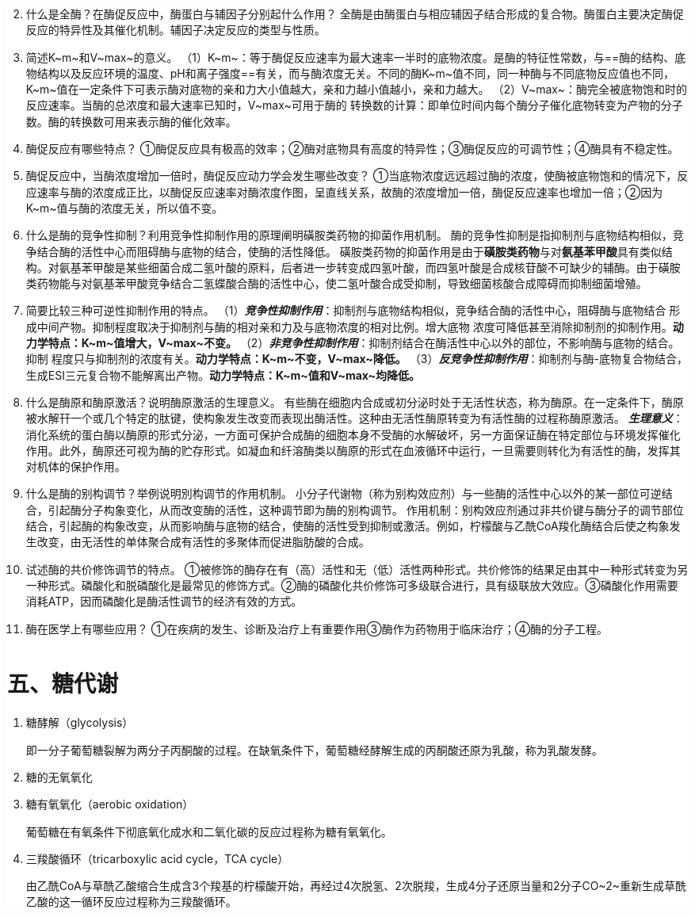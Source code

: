 2. 什么是全酶？在酶促反应中，酶蛋白与辅因子分别起什么作用？
全酶是由酶蛋白与相应辅因子结合形成的复合物。酶蛋白主要决定酶促反应的特异性及其催化机制。辅因子决定反应的类型与性质。
3. 简述K~m~和V~max~的意义。
   （1）K~m~：等于酶促反应速率为最大速率一半时的底物浓度。是酶的特征性常数，与==酶的结构、底物结构以及反应环境的温度、pH和离子强度==有关，而与酶浓度无关。不同的酶K~m~值不同，同一种酶与不同底物反应值也不同，K~m~值在一定条件下可表示酶对底物的亲和力大小值越大，亲和力越小值越小，亲和力越大。
   （2）V~max~：酶完全被底物饱和时的反应速率。当酶的总浓度和最大速率已知时，V~max~可用于酶的
   转换数的计算：即单位时间内每个酶分子催化底物转变为产物的分子数。酶的转换数可用来表示酶的催化效率。
   
4. 酶促反应有哪些特点？
   ①酶促反应具有极高的效率；②酶对底物具有高度的特异性；③酶促反应的可调节性；④酶具有不稳定性。
5. 酶促反应中，当酶浓度增加一倍时，酶促反应动力学会发生哪些改变？
   ①当底物浓度远远超过酶的浓度，使酶被底物饱和的情况下，反应速率与酶的浓度成正比，以酶促反应速率对酶浓度作图，呈直线关系，故酶的浓度增加一倍，酶促反应速率也增加一倍；②因为K~m~值与酶的浓度无关，所以值不变。
6. 什么是酶的竞争性抑制？利用竞争性抑制作用的原理阐明磺胺类药物的抑菌作用机制。
   酶的竞争性抑制是指抑制剂与底物结构相似，竞争结合酶的活性中心而阻碍酶与底物的结合，使酶的活性降低。
   磺胺类药物的抑菌作用是由于**磺胺类药物**与对**氨基苯甲酸**具有类似结构。对氨基苯甲酸是某些细菌合成二氢叶酸的原料，后者进一步转变成四氢叶酸，而四氢叶酸是合成核苷酸不可缺少的辅酶。由于磺胺类药物能与对氨基苯甲酸竞争结合二氢蝶酸合酶的活性中心，使二氢叶酸合成受抑制，导致细菌核酸合成障碍而抑制细菌增殖。
7. 简要比较三种可逆性抑制作用的特点。
   （1）***竞争性抑制作用***：抑制剂与底物结构相似，竞争结合酶的活性中心，阻碍酶与底物结合
   形成中间产物。抑制程度取决于抑制剂与酶的相对亲和力及与底物浓度的相对比例。增大底物
   浓度可降低甚至消除抑制剂的抑制作用。**动力学特点：K~m~值增大，V~max~不变。**
   （2）***非竞争性抑制作用***：抑制剂结合在酶活性中心以外的部位，不影响酶与底物的结合。抑制
   程度只与抑制剂的浓度有关。**动力学特点：K~m~不变，V~max~降低。**
   （3）***反竞争性抑制作用***：抑制剂与酶-底物复合物结合，生成ESI三元复合物不能解离出产物。**动力学特点：K~m~值和V~max~均降低。**
8. 什么是酶原和酶原激活？说明酶原激活的生理意义。
   有些酶在细胞内合成或初分泌时处于无活性状态，称为酶原。在一定条件下，酶原被水解幵一个或几个特定的肽键，使构象发生改变而表现出酶活性。这种由无活性酶原转变为有活性酶的过程称酶原激活。
   ***生理意义***：消化系统的蛋白酶以酶原的形式分泌，一方面可保护合成酶的细胞本身不受酶的水解破坏，另一方面保证酶在特定部位与环境发挥催化作用。此外，酶原还可视为酶的贮存形式。如凝血和纤溶酶类以酶原的形式在血液循环中运行，一旦需要则转化为有活性的酶，发挥其对机体的保护作用。

9. 什么是酶的别构调节？举例说明別构调节的作用机制。
小分子代谢物（称为别构效应剂）与一些酶的活性中心以外的某一部位可逆结合，引起酶分子构象变化，从而改变酶的活性，这种调节即为酶的别构调节。
作用机制：别构效应剂通过非共价键与酶分子的调节部位结合，引起酶的构象改变，从而影响酶与底物的结合，使酶的活性受到抑制或激活。例如，柠檬酸与乙酰CoA羧化酶结合后使之构象发生改变，由无活性的单体聚合成有活性的多聚体而促进脂肪酸的合成。
10. 试述酶的共价修饰调节的特点。
①被修饰的酶存在有（高）活性和无（低）活性两种形式。共价修饰的结果足由其中一种形式转变为另一种形式。磷酸化和脱磷酸化是最常见的修饰方式。②酶的磷酸化共价修饰可多级联合进行，具有级联放大效应。③磷酸化作用需要消耗ATP，因而磷酸化是酶活性调节的经济有效的方式。
11. 酶在医学上有哪些应用？
    ①在疾病的发生、诊断及治疗上有重要作用③酶作为药物用于临床治疗；④酶的分子工程。

# 五、糖代谢

1. 糖酵解（glycolysis）

   即一分子葡萄糖裂解为两分子丙酮酸的过程。在缺氧条件下，葡萄糖经酵解生成的丙酮酸还原为乳酸，称为乳酸发酵。

2. 糖的无氧氧化

3. 糖有氧氧化（aerobic oxidation）

   葡萄糖在有氧条件下彻底氧化成水和二氧化碳的反应过程称为糖有氧氧化。

4. 三羧酸循环（tricarboxylic acid cycle，TCA cycle）

   由乙酰CoA与草酰乙酸缩合生成含3个羧基的柠檬酸开始，再经过4次脱氢、2次脱羧，生成4分子还原当量和2分子CO~2~重新生成草酰乙酸的这一循环反应过程称为三羧酸循环。
